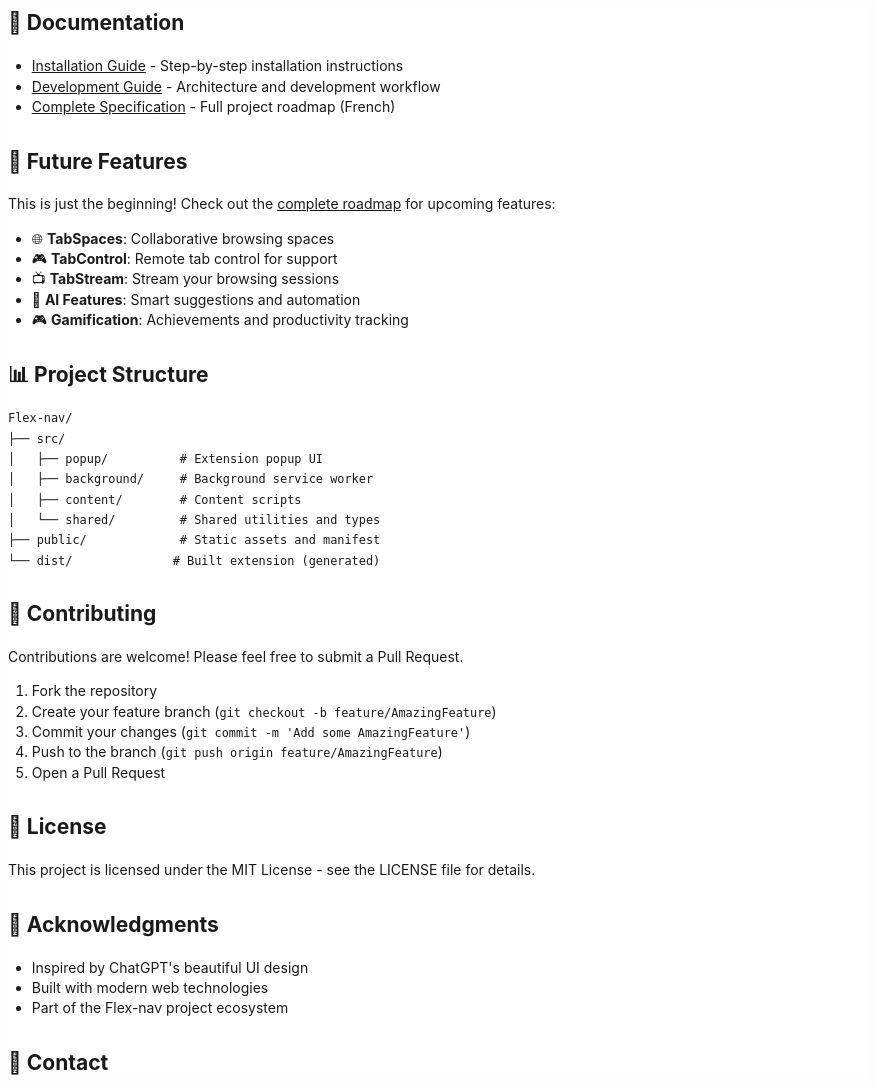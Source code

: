 ## 📖 Documentation

- [Installation Guide](./INSTALLATION.md) - Step-by-step installation instructions
- [Development Guide](./DEVELOPMENT.md) - Architecture and development workflow
- [Complete Specification](./CAHIER-DES-CHARGES-COMPLET.md) - Full project roadmap (French)

## 🎯 Future Features

This is just the beginning! Check out the [complete roadmap](./CAHIER-DES-CHARGES-COMPLET.md) for upcoming features:

- 🌐 **TabSpaces**: Collaborative browsing spaces
- 🎮 **TabControl**: Remote tab control for support
- 📺 **TabStream**: Stream your browsing sessions
- 🤖 **AI Features**: Smart suggestions and automation
- 🎮 **Gamification**: Achievements and productivity tracking

## 📊 Project Structure

```
Flex-nav/
├── src/
│   ├── popup/          # Extension popup UI
│   ├── background/     # Background service worker
│   ├── content/        # Content scripts
│   └── shared/         # Shared utilities and types
├── public/             # Static assets and manifest
└── dist/              # Built extension (generated)
```

## 🤝 Contributing

Contributions are welcome! Please feel free to submit a Pull Request.

1. Fork the repository
2. Create your feature branch (`git checkout -b feature/AmazingFeature`)
3. Commit your changes (`git commit -m 'Add some AmazingFeature'`)
4. Push to the branch (`git push origin feature/AmazingFeature`)
5. Open a Pull Request

## 📝 License

This project is licensed under the MIT License - see the LICENSE file for details.

## 🙏 Acknowledgments

- Inspired by ChatGPT's beautiful UI design
- Built with modern web technologies
- Part of the Flex-nav project ecosystem

## 📧 Contact
